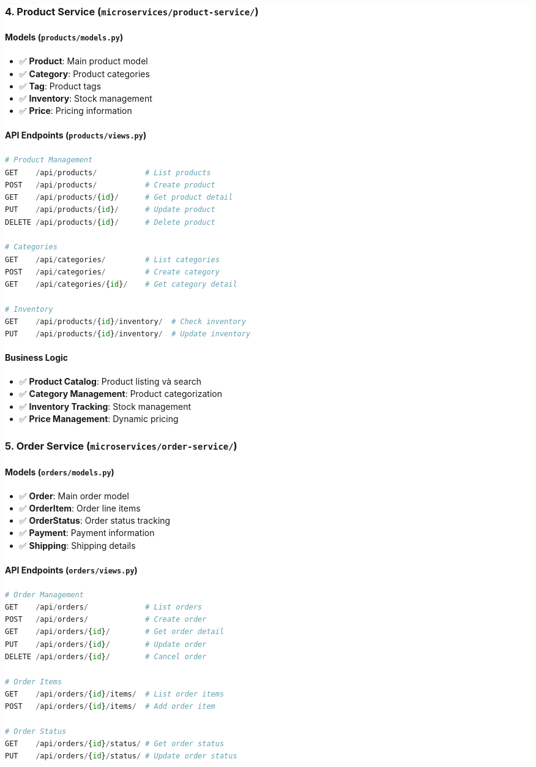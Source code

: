 ### 4. Product Service (`microservices/product-service/`)

#### Models (`products/models.py`)
- ✅ **Product**: Main product model
- ✅ **Category**: Product categories
- ✅ **Tag**: Product tags
- ✅ **Inventory**: Stock management
- ✅ **Price**: Pricing information

#### API Endpoints (`products/views.py`)
```python
# Product Management
GET    /api/products/           # List products
POST   /api/products/           # Create product
GET    /api/products/{id}/      # Get product detail
PUT    /api/products/{id}/      # Update product
DELETE /api/products/{id}/      # Delete product

# Categories
GET    /api/categories/         # List categories
POST   /api/categories/         # Create category
GET    /api/categories/{id}/    # Get category detail

# Inventory
GET    /api/products/{id}/inventory/  # Check inventory
PUT    /api/products/{id}/inventory/  # Update inventory
```

#### Business Logic
- ✅ **Product Catalog**: Product listing và search
- ✅ **Category Management**: Product categorization
- ✅ **Inventory Tracking**: Stock management
- ✅ **Price Management**: Dynamic pricing

### 5. Order Service (`microservices/order-service/`)

#### Models (`orders/models.py`)
- ✅ **Order**: Main order model
- ✅ **OrderItem**: Order line items
- ✅ **OrderStatus**: Order status tracking
- ✅ **Payment**: Payment information
- ✅ **Shipping**: Shipping details

#### API Endpoints (`orders/views.py`)
```python
# Order Management
GET    /api/orders/             # List orders
POST   /api/orders/             # Create order
GET    /api/orders/{id}/        # Get order detail
PUT    /api/orders/{id}/        # Update order
DELETE /api/orders/{id}/        # Cancel order

# Order Items
GET    /api/orders/{id}/items/  # List order items
POST   /api/orders/{id}/items/  # Add order item

# Order Status
GET    /api/orders/{id}/status/ # Get order status
PUT    /api/orders/{id}/status/ # Update order status
```
